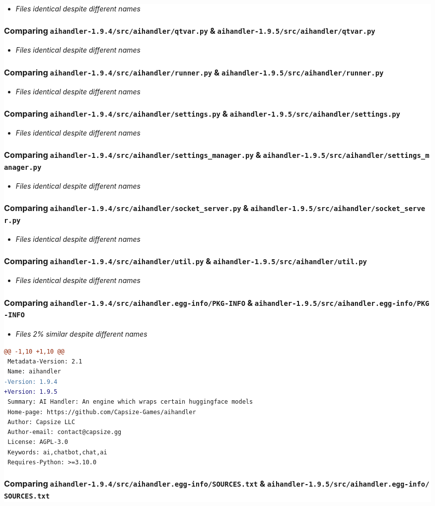  * *Files identical despite different names*

### Comparing `aihandler-1.9.4/src/aihandler/qtvar.py` & `aihandler-1.9.5/src/aihandler/qtvar.py`

 * *Files identical despite different names*

### Comparing `aihandler-1.9.4/src/aihandler/runner.py` & `aihandler-1.9.5/src/aihandler/runner.py`

 * *Files identical despite different names*

### Comparing `aihandler-1.9.4/src/aihandler/settings.py` & `aihandler-1.9.5/src/aihandler/settings.py`

 * *Files identical despite different names*

### Comparing `aihandler-1.9.4/src/aihandler/settings_manager.py` & `aihandler-1.9.5/src/aihandler/settings_manager.py`

 * *Files identical despite different names*

### Comparing `aihandler-1.9.4/src/aihandler/socket_server.py` & `aihandler-1.9.5/src/aihandler/socket_server.py`

 * *Files identical despite different names*

### Comparing `aihandler-1.9.4/src/aihandler/util.py` & `aihandler-1.9.5/src/aihandler/util.py`

 * *Files identical despite different names*

### Comparing `aihandler-1.9.4/src/aihandler.egg-info/PKG-INFO` & `aihandler-1.9.5/src/aihandler.egg-info/PKG-INFO`

 * *Files 2% similar despite different names*

```diff
@@ -1,10 +1,10 @@
 Metadata-Version: 2.1
 Name: aihandler
-Version: 1.9.4
+Version: 1.9.5
 Summary: AI Handler: An engine which wraps certain huggingface models
 Home-page: https://github.com/Capsize-Games/aihandler
 Author: Capsize LLC
 Author-email: contact@capsize.gg
 License: AGPL-3.0
 Keywords: ai,chatbot,chat,ai
 Requires-Python: >=3.10.0
```

### Comparing `aihandler-1.9.4/src/aihandler.egg-info/SOURCES.txt` & `aihandler-1.9.5/src/aihandler.egg-info/SOURCES.txt`
